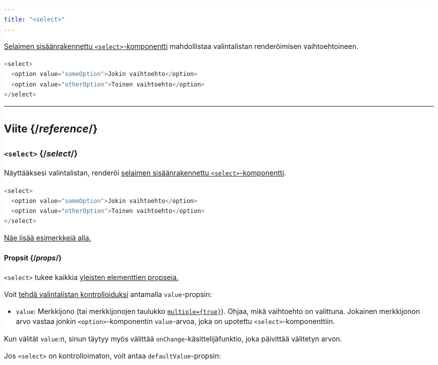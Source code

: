 ```yaml
---
title: "<select>"
---
```


<Intro>

[Selaimen sisäänrakennettu `<select>`-komponentti](https://developer.mozilla.org/en-US/docs/Web/HTML/Element/select) mahdollistaa valintalistan renderöimisen vaihtoehtoineen.

```js
<select>
  <option value="someOption">Jokin vaihtoehto</option>
  <option value="otherOption">Toinen vaihtoehto</option>
</select>
```

</Intro>

<InlineToc />

---

## Viite {/*reference*/}

### `<select>` {/*select*/}

Näyttääksesi valintalistan, renderöi [selaimen sisäänrakennettu `<select>`-komponentti](https://developer.mozilla.org/en-US/docs/Web/HTML/Element/select).

```js
<select>
  <option value="someOption">Jokin vaihtoehto</option>
  <option value="otherOption">Toinen vaihtoehto</option>
</select>
```

[Näe lisää esimerkkejä alla.](#usage)

#### Propsit {/*props*/}

`<select>` tukee kaikkia [yleisten elementtien propseja.](/reference/react-dom/components/common#props)

Voit [tehdä valintalistan kontrolloiduksi](#controlling-a-select-box-with-a-state-variable) antamalla `value`-propsin:

* `value`: Merkkijono (tai merkkijonojen taulukko [`multiple={true}`](#enabling-multiple-selection)). Ohjaa, mikä vaihtoehto on valittuna. Jokainen merkkijonon arvo vastaa jonkin `<option>`-komponentin `value`-arvoa, joka on upotettu `<select>`-komponenttiin.

Kun välität `value`:n, sinun täytyy myös välittää `onChange`-käsittelijäfunktio, joka päivittää välitetyn arvon.

Jos `<select>` on kontrolloimaton, voit antaa `defaultValue`-propsin:
